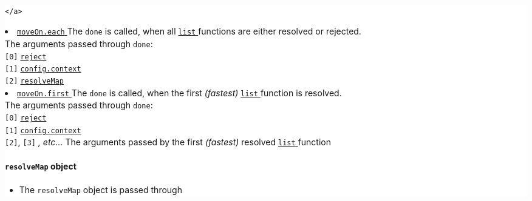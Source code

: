     </a>
  </li>
  <li>
    <a href="#moveon-each-behaviour">
      <code>moveOn.each</code>
    </a> The
    <code>done</code> is called, when all
    <a href="#list-argument">
      <code>list</code>
    </a> functions are either resolved or rejected.
    <br/> The arguments passed through
    <code>done</code>:
    <br/>
    <code>[0]</code>
    <a href="#chained-functions">
      <code>reject</code>
    </a>
    <br/>
    <code>[1]</code>
    <a href="#config-context">
      <code>config.context</code>
    </a>
    <br/>
    <code>[2]</code>
    <a href="#resolvemap">
      <code>resolveMap</code>
    </a>
  </li>
  <li>
    <a href="#moveon-first-behaviour">
      <code>moveOn.first</code>
    </a> The
    <code>done</code> is called, when the first
    <em>(fastest)</em>
    <a href="#list-argument">
      <code>list</code>
    </a> function is resolved.
    <br/> The arguments passed through
    <code>done</code>:
    <br/>
    <code>[0]</code>
    <a href="#chained-functions">
      <code>reject</code>
    </a>
    <br/>
    <code>[1]</code>
    <a href="#config-context">
      <code>config.context</code>
    </a>
    <br/>
    <code>[2]</code>,
    <code>[3]</code>
    <em>, etc...</em> The arguments passed by the first
    <em>(fastest)</em> resolved
    <a href="#list-argument">
      <code>list</code>
    </a> function </li>
</ol>
<h4 id="resolvemap">
  <code>resolveMap</code> object</h4>
<ul>
  <li>The
    <code>resolveMap</code> object is passed through
    <a href="#done-argument">